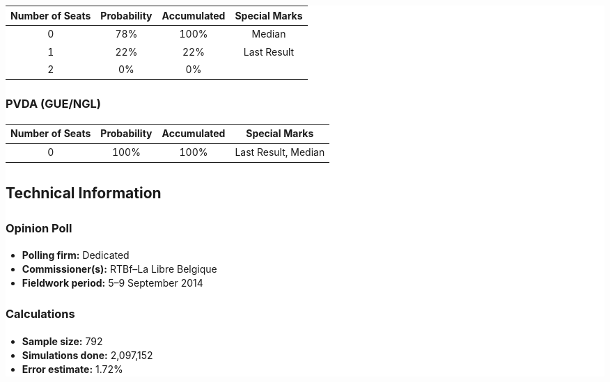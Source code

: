 | Number of Seats | Probability | Accumulated | Special Marks |
|:---------------:|:-----------:|:-----------:|:-------------:|
| 0 | 78% | 100% | Median |
| 1 | 22% | 22% | Last Result |
| 2 | 0% | 0% |  |

### PVDA (GUE/NGL)

| Number of Seats | Probability | Accumulated | Special Marks |
|:---------------:|:-----------:|:-----------:|:-------------:|
| 0 | 100% | 100% | Last Result, Median |


## Technical Information

### Opinion Poll

+ **Polling firm:** Dedicated
+ **Commissioner(s):** RTBf–La Libre Belgique
+ **Fieldwork period:** 5–9 September 2014

### Calculations

+ **Sample size:** 792
+ **Simulations done:** 2,097,152
+ **Error estimate:** 1.72%

